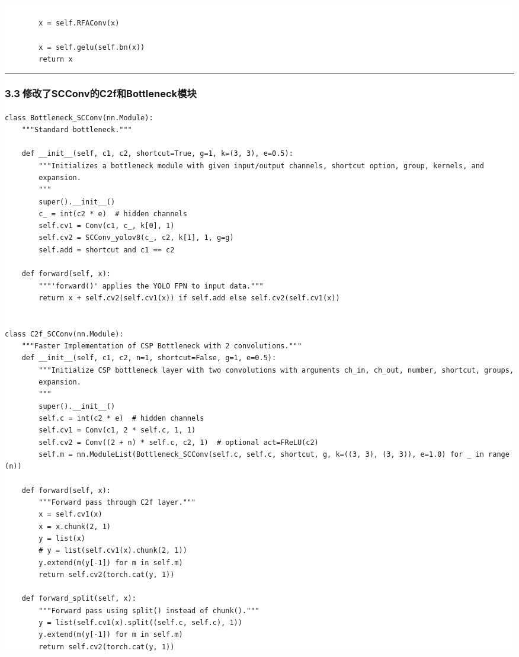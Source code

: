 ```cobol
 
        x = self.RFAConv(x)
 
        x = self.gelu(self.bn(x))
        return x
```

* * *

### 3.3 修改了SCConv的C2f和Bottleneck模块

```cobol
class Bottleneck_SCConv(nn.Module):
    """Standard bottleneck."""
 
    def __init__(self, c1, c2, shortcut=True, g=1, k=(3, 3), e=0.5):
        """Initializes a bottleneck module with given input/output channels, shortcut option, group, kernels, and
        expansion.
        """
        super().__init__()
        c_ = int(c2 * e)  # hidden channels
        self.cv1 = Conv(c1, c_, k[0], 1)
        self.cv2 = SCConv_yolov8(c_, c2, k[1], 1, g=g)
        self.add = shortcut and c1 == c2
 
    def forward(self, x):
        """'forward()' applies the YOLO FPN to input data."""
        return x + self.cv2(self.cv1(x)) if self.add else self.cv2(self.cv1(x))
 
 
class C2f_SCConv(nn.Module):
    """Faster Implementation of CSP Bottleneck with 2 convolutions."""
    def __init__(self, c1, c2, n=1, shortcut=False, g=1, e=0.5):
        """Initialize CSP bottleneck layer with two convolutions with arguments ch_in, ch_out, number, shortcut, groups,
        expansion.
        """
        super().__init__()
        self.c = int(c2 * e)  # hidden channels
        self.cv1 = Conv(c1, 2 * self.c, 1, 1)
        self.cv2 = Conv((2 + n) * self.c, c2, 1)  # optional act=FReLU(c2)
        self.m = nn.ModuleList(Bottleneck_SCConv(self.c, self.c, shortcut, g, k=((3, 3), (3, 3)), e=1.0) for _ in range(n))
 
    def forward(self, x):
        """Forward pass through C2f layer."""
        x = self.cv1(x)
        x = x.chunk(2, 1)
        y = list(x)
        # y = list(self.cv1(x).chunk(2, 1))
        y.extend(m(y[-1]) for m in self.m)
        return self.cv2(torch.cat(y, 1))
 
    def forward_split(self, x):
        """Forward pass using split() instead of chunk()."""
        y = list(self.cv1(x).split((self.c, self.c), 1))
        y.extend(m(y[-1]) for m in self.m)
        return self.cv2(torch.cat(y, 1))
```
